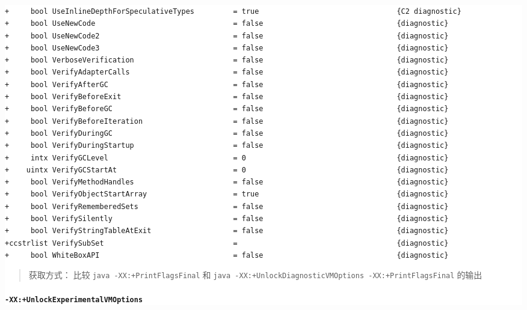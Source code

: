 ```
+     bool UseInlineDepthForSpeculativeTypes         = true                                {C2 diagnostic}
+     bool UseNewCode                                = false                               {diagnostic}
+     bool UseNewCode2                               = false                               {diagnostic}
+     bool UseNewCode3                               = false                               {diagnostic}
+     bool VerboseVerification                       = false                               {diagnostic}
+     bool VerifyAdapterCalls                        = false                               {diagnostic}
+     bool VerifyAfterGC                             = false                               {diagnostic}
+     bool VerifyBeforeExit                          = false                               {diagnostic}
+     bool VerifyBeforeGC                            = false                               {diagnostic}
+     bool VerifyBeforeIteration                     = false                               {diagnostic}
+     bool VerifyDuringGC                            = false                               {diagnostic}
+     bool VerifyDuringStartup                       = false                               {diagnostic}
+     intx VerifyGCLevel                             = 0                                   {diagnostic}
+    uintx VerifyGCStartAt                           = 0                                   {diagnostic}
+     bool VerifyMethodHandles                       = false                               {diagnostic}
+     bool VerifyObjectStartArray                    = true                                {diagnostic}
+     bool VerifyRememberedSets                      = false                               {diagnostic}
+     bool VerifySilently                            = false                               {diagnostic}
+     bool VerifyStringTableAtExit                   = false                               {diagnostic}
+ccstrlist VerifySubSet                              =                                     {diagnostic}
+     bool WhiteBoxAPI                               = false                               {diagnostic}
```

> 获取方式： 比较 `java -XX:+PrintFlagsFinal` 和 `java -XX:+UnlockDiagnosticVMOptions -XX:+PrintFlagsFinal` 的输出





#### `-XX:+UnlockExperimentalVMOptions`
